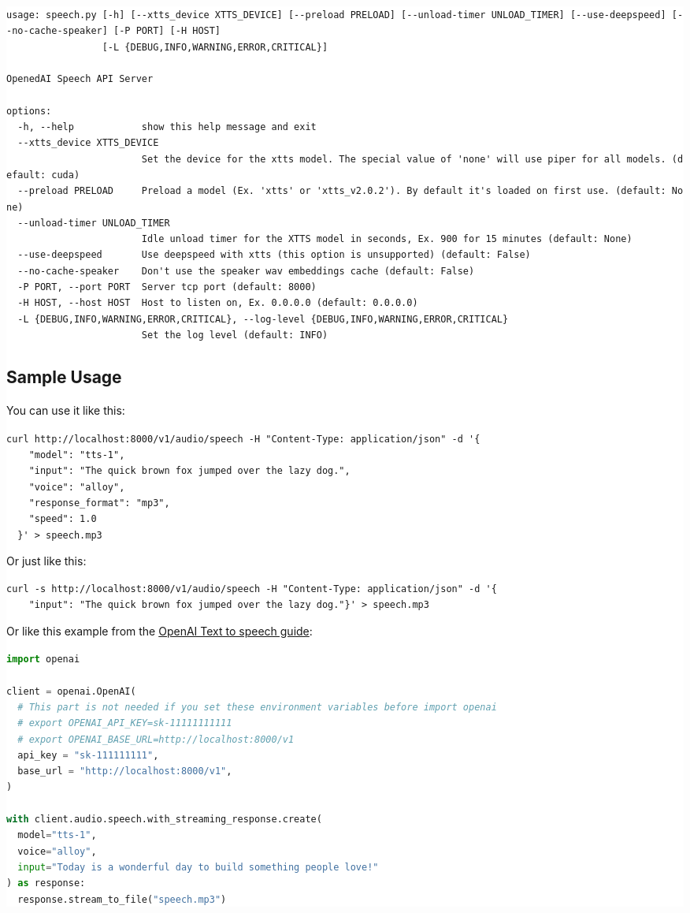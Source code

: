 ```shell
usage: speech.py [-h] [--xtts_device XTTS_DEVICE] [--preload PRELOAD] [--unload-timer UNLOAD_TIMER] [--use-deepspeed] [--no-cache-speaker] [-P PORT] [-H HOST]
                 [-L {DEBUG,INFO,WARNING,ERROR,CRITICAL}]

OpenedAI Speech API Server

options:
  -h, --help            show this help message and exit
  --xtts_device XTTS_DEVICE
                        Set the device for the xtts model. The special value of 'none' will use piper for all models. (default: cuda)
  --preload PRELOAD     Preload a model (Ex. 'xtts' or 'xtts_v2.0.2'). By default it's loaded on first use. (default: None)
  --unload-timer UNLOAD_TIMER
                        Idle unload timer for the XTTS model in seconds, Ex. 900 for 15 minutes (default: None)
  --use-deepspeed       Use deepspeed with xtts (this option is unsupported) (default: False)
  --no-cache-speaker    Don't use the speaker wav embeddings cache (default: False)
  -P PORT, --port PORT  Server tcp port (default: 8000)
  -H HOST, --host HOST  Host to listen on, Ex. 0.0.0.0 (default: 0.0.0.0)
  -L {DEBUG,INFO,WARNING,ERROR,CRITICAL}, --log-level {DEBUG,INFO,WARNING,ERROR,CRITICAL}
                        Set the log level (default: INFO)
```


## Sample Usage

You can use it like this:

```shell
curl http://localhost:8000/v1/audio/speech -H "Content-Type: application/json" -d '{
    "model": "tts-1",
    "input": "The quick brown fox jumped over the lazy dog.",
    "voice": "alloy",
    "response_format": "mp3",
    "speed": 1.0
  }' > speech.mp3
```

Or just like this:

```shell
curl -s http://localhost:8000/v1/audio/speech -H "Content-Type: application/json" -d '{
    "input": "The quick brown fox jumped over the lazy dog."}' > speech.mp3
```

Or like this example from the [OpenAI Text to speech guide](https://platform.openai.com/docs/guides/text-to-speech):

```python
import openai

client = openai.OpenAI(
  # This part is not needed if you set these environment variables before import openai
  # export OPENAI_API_KEY=sk-11111111111
  # export OPENAI_BASE_URL=http://localhost:8000/v1
  api_key = "sk-111111111",
  base_url = "http://localhost:8000/v1",
)

with client.audio.speech.with_streaming_response.create(
  model="tts-1",
  voice="alloy",
  input="Today is a wonderful day to build something people love!"
) as response:
  response.stream_to_file("speech.mp3")
```